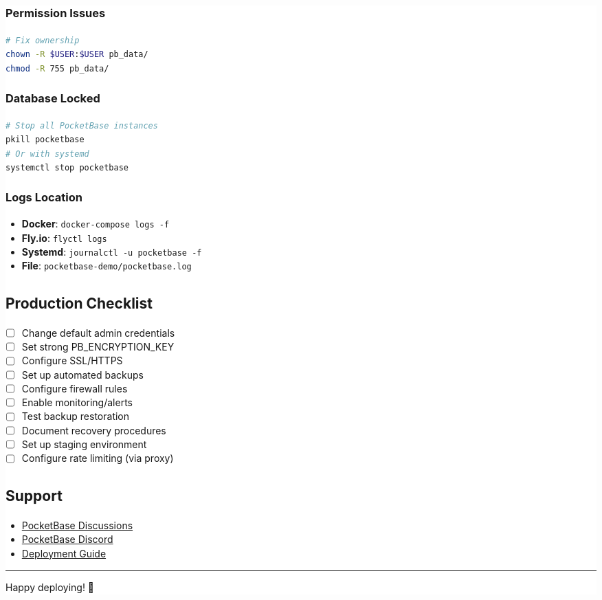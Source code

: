 ### Permission Issues
```bash
# Fix ownership
chown -R $USER:$USER pb_data/
chmod -R 755 pb_data/
```

### Database Locked
```bash
# Stop all PocketBase instances
pkill pocketbase
# Or with systemd
systemctl stop pocketbase
```

### Logs Location

- **Docker**: `docker-compose logs -f`
- **Fly.io**: `flyctl logs`
- **Systemd**: `journalctl -u pocketbase -f`
- **File**: `pocketbase-demo/pocketbase.log`

## Production Checklist

- [ ] Change default admin credentials
- [ ] Set strong PB_ENCRYPTION_KEY
- [ ] Configure SSL/HTTPS
- [ ] Set up automated backups
- [ ] Configure firewall rules
- [ ] Enable monitoring/alerts
- [ ] Test backup restoration
- [ ] Document recovery procedures
- [ ] Set up staging environment
- [ ] Configure rate limiting (via proxy)

## Support

- [PocketBase Discussions](https://github.com/pocketbase/pocketbase/discussions)
- [PocketBase Discord](https://discord.gg/pocketbase)
- [Deployment Guide](https://pocketbase.io/docs/going-to-production/)

---

Happy deploying! 🚀

